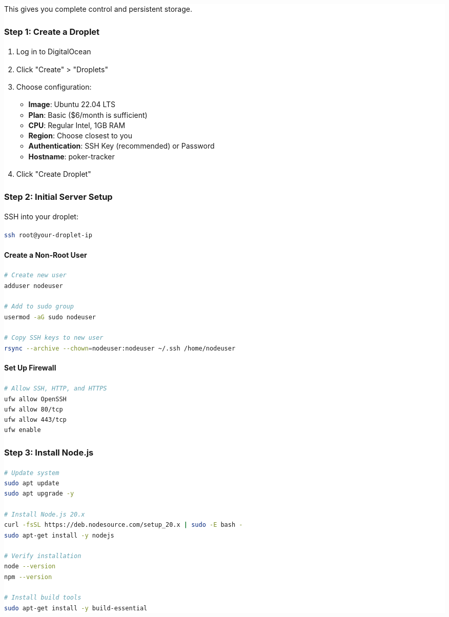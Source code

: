 This gives you complete control and persistent storage.

### Step 1: Create a Droplet

1. Log in to DigitalOcean
2. Click "Create" > "Droplets"
3. Choose configuration:
   - **Image**: Ubuntu 22.04 LTS
   - **Plan**: Basic ($6/month is sufficient)
   - **CPU**: Regular Intel, 1GB RAM
   - **Region**: Choose closest to you
   - **Authentication**: SSH Key (recommended) or Password
   - **Hostname**: poker-tracker

4. Click "Create Droplet"

### Step 2: Initial Server Setup

SSH into your droplet:

```bash
ssh root@your-droplet-ip
```

#### Create a Non-Root User

```bash
# Create new user
adduser nodeuser

# Add to sudo group
usermod -aG sudo nodeuser

# Copy SSH keys to new user
rsync --archive --chown=nodeuser:nodeuser ~/.ssh /home/nodeuser
```

#### Set Up Firewall

```bash
# Allow SSH, HTTP, and HTTPS
ufw allow OpenSSH
ufw allow 80/tcp
ufw allow 443/tcp
ufw enable
```

### Step 3: Install Node.js

```bash
# Update system
sudo apt update
sudo apt upgrade -y

# Install Node.js 20.x
curl -fsSL https://deb.nodesource.com/setup_20.x | sudo -E bash -
sudo apt-get install -y nodejs

# Verify installation
node --version
npm --version

# Install build tools
sudo apt-get install -y build-essential
```
